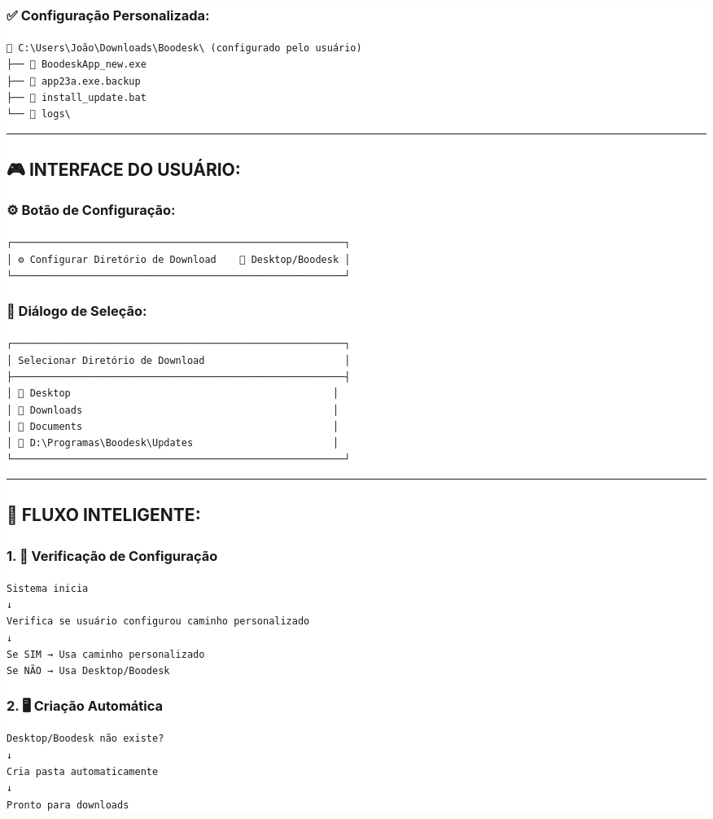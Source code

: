 ### **✅ Configuração Personalizada:**
```
📂 C:\Users\João\Downloads\Boodesk\ (configurado pelo usuário)
├── 📄 BoodeskApp_new.exe
├── 📄 app23a.exe.backup
├── 📄 install_update.bat
└── 📄 logs\
```

---

## 🎮 **INTERFACE DO USUÁRIO:**

### **⚙️ Botão de Configuração:**
```
┌─────────────────────────────────────────────────────────┐
│ ⚙️ Configurar Diretório de Download    📁 Desktop/Boodesk │
└─────────────────────────────────────────────────────────┘
```

### **📁 Diálogo de Seleção:**
```
┌─────────────────────────────────────────────────────────┐
│ Selecionar Diretório de Download                        │
├─────────────────────────────────────────────────────────┤
│ 📁 Desktop                                             │
│ 📁 Downloads                                           │
│ 📁 Documents                                           │
│ 📁 D:\Programas\Boodesk\Updates                        │
└─────────────────────────────────────────────────────────┘
```

---

## 🔄 **FLUXO INTELIGENTE:**

### **1. 🎯 Verificação de Configuração**
```
Sistema inicia
↓
Verifica se usuário configurou caminho personalizado
↓
Se SIM → Usa caminho personalizado
Se NÃO → Usa Desktop/Boodesk
```

### **2. 🖥️ Criação Automática**
```
Desktop/Boodesk não existe?
↓
Cria pasta automaticamente
↓
Pronto para downloads
```
